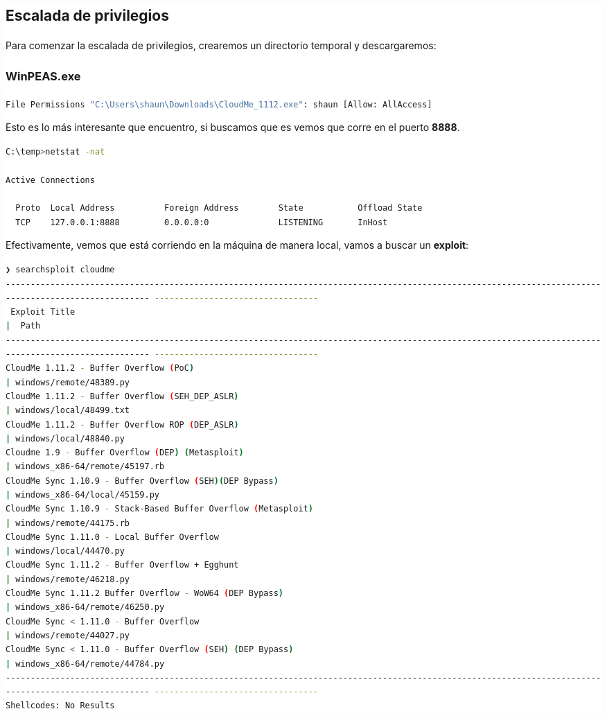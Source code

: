 ## Escalada de privilegios

Para comenzar la escalada de privilegios, crearemos un directorio temporal y descargaremos:

### WinPEAS.exe

```bash
File Permissions "C:\Users\shaun\Downloads\CloudMe_1112.exe": shaun [Allow: AllAccess]
```

Esto es lo más interesante que encuentro, si buscamos que es vemos que corre en el puerto **8888**.

```bash
C:\temp>netstat -nat

Active Connections

  Proto  Local Address          Foreign Address        State           Offload State  
  TCP    127.0.0.1:8888         0.0.0.0:0              LISTENING       InHost      
```

Efectivamente, vemos que está corriendo en la máquina de manera local, vamos a buscar un **exploit**:

```bash wrap=false
❯ searchsploit cloudme
----------------------------------------------------------------------------------------------------------------------------------------------------- ---------------------------------
 Exploit Title                                                                                                                                       |  Path
----------------------------------------------------------------------------------------------------------------------------------------------------- ---------------------------------
CloudMe 1.11.2 - Buffer Overflow (PoC)                                                                                                               | windows/remote/48389.py
CloudMe 1.11.2 - Buffer Overflow (SEH_DEP_ASLR)                                                                                                      | windows/local/48499.txt
CloudMe 1.11.2 - Buffer Overflow ROP (DEP_ASLR)                                                                                                      | windows/local/48840.py
Cloudme 1.9 - Buffer Overflow (DEP) (Metasploit)                                                                                                     | windows_x86-64/remote/45197.rb
CloudMe Sync 1.10.9 - Buffer Overflow (SEH)(DEP Bypass)                                                                                              | windows_x86-64/local/45159.py
CloudMe Sync 1.10.9 - Stack-Based Buffer Overflow (Metasploit)                                                                                       | windows/remote/44175.rb
CloudMe Sync 1.11.0 - Local Buffer Overflow                                                                                                          | windows/local/44470.py
CloudMe Sync 1.11.2 - Buffer Overflow + Egghunt                                                                                                      | windows/remote/46218.py
CloudMe Sync 1.11.2 Buffer Overflow - WoW64 (DEP Bypass)                                                                                             | windows_x86-64/remote/46250.py
CloudMe Sync < 1.11.0 - Buffer Overflow                                                                                                              | windows/remote/44027.py
CloudMe Sync < 1.11.0 - Buffer Overflow (SEH) (DEP Bypass)                                                                                           | windows_x86-64/remote/44784.py
----------------------------------------------------------------------------------------------------------------------------------------------------- ---------------------------------
Shellcodes: No Results
```
